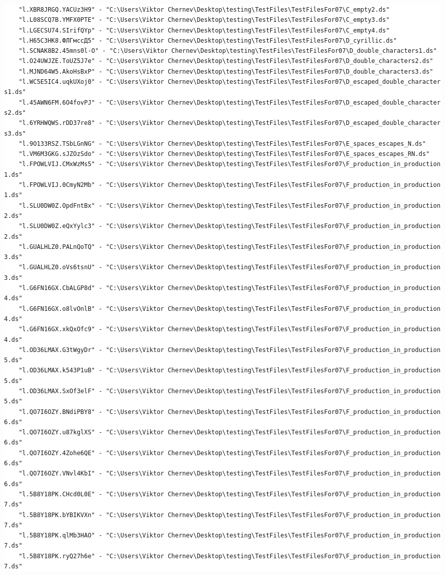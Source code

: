         "l.XBR8JRGQ.YACUz3H9" - "C:\Users\Viktor Chernev\Desktop\testing\TestFiles\TestFilesFor07\C_empty2.ds"
        "l.L08SCQ7B.YMFX0PTE" - "C:\Users\Viktor Chernev\Desktop\testing\TestFiles\TestFilesFor07\C_empty3.ds"
        "l.LGECSU74.SIrifQYp" - "C:\Users\Viktor Chernev\Desktop\testing\TestFiles\TestFilesFor07\C_empty4.ds"
        "l.H65C3HK8.ФЛГмссД5" - "C:\Users\Viktor Chernev\Desktop\testing\TestFiles\TestFilesFor07\D_cyrillic.ds"
        "l.SCNAK8B2.45mns0l-O" - "C:\Users\Viktor Chernev\Desktop\testing\TestFiles\TestFilesFor07\D_double_characters1.ds"
        "l.O24UWJZE.ToUZ5J7e" - "C:\Users\Viktor Chernev\Desktop\testing\TestFiles\TestFilesFor07\D_double_characters2.ds"
        "l.MJND64W5.AkoHsBxP" - "C:\Users\Viktor Chernev\Desktop\testing\TestFiles\TestFilesFor07\D_double_characters3.ds"
        "l.WC5E5IC4.uqkUXoj0" - "C:\Users\Viktor Chernev\Desktop\testing\TestFiles\TestFilesFor07\D_escaped_double_characters1.ds"
        "l.45AWN6FM.6O4fovPJ" - "C:\Users\Viktor Chernev\Desktop\testing\TestFiles\TestFilesFor07\D_escaped_double_characters2.ds"
        "l.6YRHWQWS.rDD37re8" - "C:\Users\Viktor Chernev\Desktop\testing\TestFiles\TestFilesFor07\D_escaped_double_characters3.ds"
        "l.9O133RSZ.TSbLGnNG" - "C:\Users\Viktor Chernev\Desktop\testing\TestFiles\TestFilesFor07\E_spaces_escapes_N.ds"
        "l.VM6M3GKG.sJZOzSdo" - "C:\Users\Viktor Chernev\Desktop\testing\TestFiles\TestFilesFor07\E_spaces_escapes_RN.ds"
        "l.FPOWLVIJ.CMxWzMs5" - "C:\Users\Viktor Chernev\Desktop\testing\TestFiles\TestFilesFor07\F_production_in_production1.ds"
        "l.FPOWLVIJ.0CmyN2Mb" - "C:\Users\Viktor Chernev\Desktop\testing\TestFiles\TestFilesFor07\F_production_in_production1.ds"
        "l.SLU0DW0Z.OpdFntBx" - "C:\Users\Viktor Chernev\Desktop\testing\TestFiles\TestFilesFor07\F_production_in_production2.ds"
        "l.SLU0DW0Z.eQxYylc3" - "C:\Users\Viktor Chernev\Desktop\testing\TestFiles\TestFilesFor07\F_production_in_production2.ds"
        "l.GUALHLZ0.PALnQoTQ" - "C:\Users\Viktor Chernev\Desktop\testing\TestFiles\TestFilesFor07\F_production_in_production3.ds"
        "l.GUALHLZ0.oVs6tsnU" - "C:\Users\Viktor Chernev\Desktop\testing\TestFiles\TestFilesFor07\F_production_in_production3.ds"
        "l.G6FN16GX.CbALGP8d" - "C:\Users\Viktor Chernev\Desktop\testing\TestFiles\TestFilesFor07\F_production_in_production4.ds"
        "l.G6FN16GX.o8lvOnlB" - "C:\Users\Viktor Chernev\Desktop\testing\TestFiles\TestFilesFor07\F_production_in_production4.ds"
        "l.G6FN16GX.xkQxOfc9" - "C:\Users\Viktor Chernev\Desktop\testing\TestFiles\TestFilesFor07\F_production_in_production4.ds"
        "l.OD36LMAX.G3tWgyDr" - "C:\Users\Viktor Chernev\Desktop\testing\TestFiles\TestFilesFor07\F_production_in_production5.ds"
        "l.OD36LMAX.k543P1uB" - "C:\Users\Viktor Chernev\Desktop\testing\TestFiles\TestFilesFor07\F_production_in_production5.ds"
        "l.OD36LMAX.SxOf3elF" - "C:\Users\Viktor Chernev\Desktop\testing\TestFiles\TestFilesFor07\F_production_in_production5.ds"
        "l.QO7I6OZY.BNdiPBY8" - "C:\Users\Viktor Chernev\Desktop\testing\TestFiles\TestFilesFor07\F_production_in_production6.ds"
        "l.QO7I6OZY.u87kglXS" - "C:\Users\Viktor Chernev\Desktop\testing\TestFiles\TestFilesFor07\F_production_in_production6.ds"
        "l.QO7I6OZY.4Zohe6QE" - "C:\Users\Viktor Chernev\Desktop\testing\TestFiles\TestFilesFor07\F_production_in_production6.ds"
        "l.QO7I6OZY.VNvl4KbI" - "C:\Users\Viktor Chernev\Desktop\testing\TestFiles\TestFilesFor07\F_production_in_production6.ds"
        "l.5B8Y18PK.CHcd0L0E" - "C:\Users\Viktor Chernev\Desktop\testing\TestFiles\TestFilesFor07\F_production_in_production7.ds"
        "l.5B8Y18PK.bYBIKVXn" - "C:\Users\Viktor Chernev\Desktop\testing\TestFiles\TestFilesFor07\F_production_in_production7.ds"
        "l.5B8Y18PK.qlMb3HAO" - "C:\Users\Viktor Chernev\Desktop\testing\TestFiles\TestFilesFor07\F_production_in_production7.ds"
        "l.5B8Y18PK.ryQ27h6e" - "C:\Users\Viktor Chernev\Desktop\testing\TestFiles\TestFilesFor07\F_production_in_production7.ds"